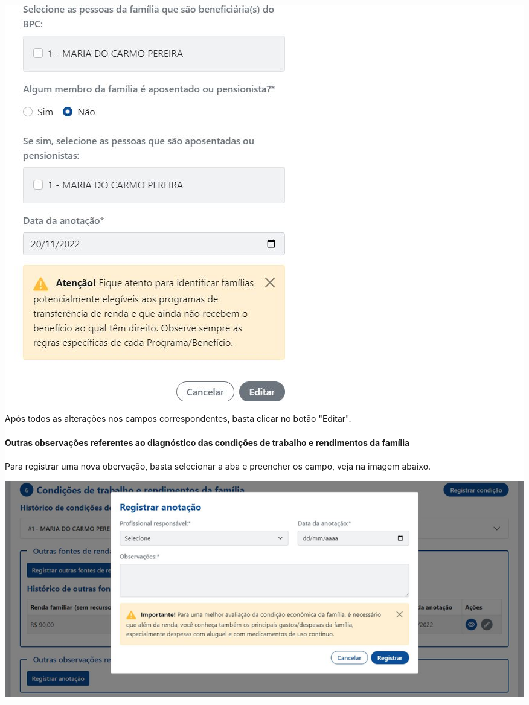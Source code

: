 ![editar histórico fontes](../../static/img/modules/prontuary-suas/editar_historico_outras_fontes_02.jpg)

Após todos as alterações nos campos correspondentes, basta clicar no botão "Editar".

#### Outras observações referentes ao diagnóstico das condições de trabalho e rendimentos da família

Para registrar uma nova obervação, basta selecionar a aba e preencher os campo, veja na imagem abaixo.

![registrar anotação trabalho](../../static/img/modules/prontuary-suas/registrar_anotacao_trabalho.jpg)
